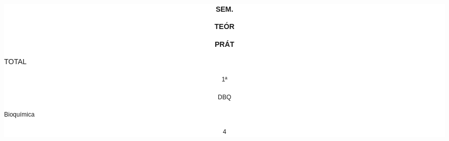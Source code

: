   <td width=66 rowspan=2 valign=top style='width:49.65pt;border-top:none;
  border-left:none;border-bottom:solid windowtext 1.0pt;border-right:solid windowtext 1.0pt;
  mso-border-top-alt:solid windowtext 1.0pt;mso-border-left-alt:solid windowtext 1.0pt;
  padding:0cm 3.55pt 0cm 3.55pt'>
  <p class=MsoNormal align=center style='margin-top:6.0pt;text-align:center'><b
  style='mso-bidi-font-weight:normal'><span style='font-family:Arial;
  mso-bidi-font-family:"Times New Roman"'>SEM.<o:p></o:p></span></b></p>
  </td>
 </tr>
 <tr>
  <td width=47 valign=top style='width:35.45pt;border-top:none;border-left:
  none;border-bottom:solid windowtext 1.0pt;border-right:solid windowtext 1.0pt;
  mso-border-top-alt:solid windowtext 1.0pt;mso-border-left-alt:solid windowtext 1.0pt;
  padding:0cm 3.55pt 0cm 3.55pt'>
  <p class=MsoNormal align=center style='text-align:center'><b
  style='mso-bidi-font-weight:normal'><span style='font-family:Arial;
  mso-bidi-font-family:"Times New Roman"'>TEÓR<o:p></o:p></span></b></p>
  </td>
  <td width=47 valign=top style='width:35.45pt;border-top:none;border-left:
  none;border-bottom:solid windowtext 1.0pt;border-right:solid windowtext 1.0pt;
  mso-border-top-alt:solid windowtext 1.0pt;mso-border-left-alt:solid windowtext 1.0pt;
  padding:0cm 3.55pt 0cm 3.55pt'>
  <p class=MsoNormal align=center style='text-align:center'><b
  style='mso-bidi-font-weight:normal'><span style='font-family:Arial;
  mso-bidi-font-family:"Times New Roman"'>PRÁT<o:p></o:p></span></b></p>
  </td>
  <td width=66 valign=top style='width:49.55pt;border-top:none;border-left:
  none;border-bottom:solid windowtext 1.0pt;border-right:solid windowtext 1.0pt;
  mso-border-top-alt:solid windowtext 1.0pt;mso-border-left-alt:solid windowtext 1.0pt;
  padding:0cm 3.55pt 0cm 3.55pt'>
  <p class=MsoHeading9><span style='font-family:Arial;mso-bidi-font-family:
  "Times New Roman"'>TOTAL<o:p></o:p></span></p>
  </td>
 </tr>
 <tr>
  <td width=43 valign=top style='width:31.9pt;border:solid windowtext 1.0pt;
  border-top:none;mso-border-top-alt:solid windowtext 1.0pt;padding:0cm 3.55pt 0cm 3.55pt'>
  <p class=MsoNormal align=center style='text-align:center'><span
  style='font-size:9.0pt;mso-bidi-font-size:10.0pt;font-family:Arial;
  mso-bidi-font-family:"Times New Roman"'>1ª<o:p></o:p></span></p>
  </td>
  <td width=57 valign=top style='width:42.55pt;border-top:none;border-left:
  none;border-bottom:solid windowtext 1.0pt;border-right:solid windowtext 1.0pt;
  mso-border-top-alt:solid windowtext 1.0pt;mso-border-left-alt:solid windowtext 1.0pt;
  padding:0cm 3.55pt 0cm 3.55pt'>
  <p class=MsoNormal align=center style='text-align:center'><span
  style='font-size:9.0pt;mso-bidi-font-size:10.0pt;font-family:Arial;
  mso-bidi-font-family:"Times New Roman"'>DBQ<o:p></o:p></span></p>
  </td>
  <td width=217 valign=top style='width:163.05pt;border-top:none;border-left:
  none;border-bottom:solid windowtext 1.0pt;border-right:solid windowtext 1.0pt;
  mso-border-top-alt:solid windowtext 1.0pt;mso-border-left-alt:solid windowtext 1.0pt;
  padding:0cm 3.55pt 0cm 3.55pt'>
  <p class=MsoNormal><span style='font-size:9.0pt;mso-bidi-font-size:10.0pt;
  font-family:Arial;mso-bidi-font-family:"Times New Roman"'>Bioquímica<o:p></o:p></span></p>
  </td>
  <td width=47 valign=top style='width:35.45pt;border-top:none;border-left:
  none;border-bottom:solid windowtext 1.0pt;border-right:solid windowtext 1.0pt;
  mso-border-top-alt:solid windowtext 1.0pt;mso-border-left-alt:solid windowtext 1.0pt;
  padding:0cm 3.55pt 0cm 3.55pt'>
  <p class=MsoNormal align=center style='text-align:center'><span
  style='font-size:9.0pt;mso-bidi-font-size:10.0pt;font-family:Arial;
  mso-bidi-font-family:"Times New Roman"'>4<o:p></o:p></span></p>
  </td>
